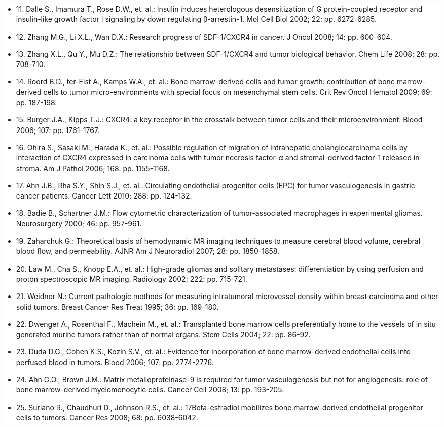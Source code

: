 
- 11\. Dalle S., Imamura T., Rose D.W., et. al.: Insulin induces heterologous desensitization of G protein-coupled receptor and insulin-like growth factor I signaling by down regulating β-arrestin-1. Mol Cell Biol 2002; 22: pp. 6272-6285.


- 12\. Zhang M.G., Li X.L., Wan D.X.: Research progress of SDF-1/CXCR4 in cancer. J Oncol 2008; 14: pp. 600-604.


- 13\. Zhang X.L., Qu Y., Mu D.Z.: The relationship between SDF-1/CXCR4 and tumor biological behavior. Chem Life 2008; 28: pp. 708-710.


- 14\. Roord B.D., ter-Elst A., Kamps W.A., et. al.: Bone marrow-derived cells and tumor growth: contribution of bone marrow-derived cells to tumor micro-environments with special focus on mesenchymal stem cells. Crit Rev Oncol Hematol 2009; 69: pp. 187-198.


- 15\. Burger J.A., Kipps T.J.: CXCR4: a key receptor in the crosstalk between tumor cells and their microenvironment. Blood 2006; 107: pp. 1761-1767.


- 16\. Ohira S., Sasaki M., Harada K., et. al.: Possible regulation of migration of intrahepatic cholangiocarcinoma cells by interaction of CXCR4 expressed in carcinoma cells with tumor necrosis factor-α and stromal-derived factor-1 released in stroma. Am J Pathol 2006; 168: pp. 1155-1168.


- 17\. Ahn J.B., Rha S.Y., Shin S.J., et. al.: Circulating endothelial progenitor cells (EPC) for tumor vasculogenesis in gastric cancer patients. Cancer Lett 2010; 288: pp. 124-132.


- 18\. Badie B., Schartner J.M.: Flow cytometric characterization of tumor-associated macrophages in experimental gliomas. Neurosurgery 2000; 46: pp. 957-961.


- 19\. Zaharchuk G.: Theoretical basis of hemodynamic MR imaging techniques to measure cerebral blood volume, cerebral blood flow, and permeability. AJNR Am J Neuroradiol 2007; 28: pp. 1850-1858.


- 20\. Law M., Cha S., Knopp E.A., et. al.: High-grade gliomas and solitary metastases: differentiation by using perfusion and proton spectroscopic MR imaging. Radiology 2002; 222: pp. 715-721.


- 21\. Weidner N.: Current pathologic methods for measuring intratumoral microvessel density within breast carcinoma and other solid tumors. Breast Cancer Res Treat 1995; 36: pp. 169-180.


- 22\. Dwenger A., Rosenthal F., Machein M., et. al.: Transplanted bone marrow cells preferentially home to the vessels of in situ generated murine tumors rather than of normal organs. Stem Cells 2004; 22: pp. 86-92.


- 23\. Duda D.G., Cohen K.S., Kozin S.V., et. al.: Evidence for incorporation of bone marrow-derived endothelial cells into perfused blood in tumors. Blood 2006; 107: pp. 2774-2776.


- 24\. Ahn G.O., Brown J.M.: Matrix metalloproteinase-9 is required for tumor vasculogenesis but not for angiogenesis: role of bone marrow-derived myelomonocytic cells. Cancer Cell 2008; 13: pp. 193-205.


- 25\. Suriano R., Chaudhuri D., Johnson R.S., et. al.: 17Beta-estradiol mobilizes bone marrow-derived endothelial progenitor cells to tumors. Cancer Res 2008; 68: pp. 6038-6042.
